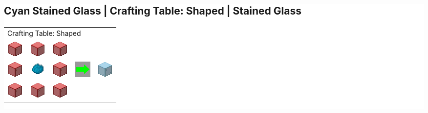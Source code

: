 



## Cyan Stained Glass | Crafting Table: Shaped | Stained Glass

<table>
	<tablebody>
		<tr>
			<td colspan="5">Crafting Table: Shaped</td>
		</tr>
		<tr>
			<td><img src="../../../mc_icon/buildingBlocks/glass/red_stained_glass.png"></td>
			<td><img src="../../../mc_icon/buildingBlocks/glass/red_stained_glass.png"></td>
			<td><img src="../../../mc_icon/buildingBlocks/glass/red_stained_glass.png"></td>
			<td colspan="2"></td>
		</tr>
		<tr>
			<td><img src="../../../mc_icon/buildingBlocks/glass/red_stained_glass.png"></td>
			<td><img src="../../../mc_icon/misc/dye/cyan_dye.png"></td>
			<td><img src="../../../mc_icon/buildingBlocks/glass/red_stained_glass.png"></td>
			<td><img src="../../../mc_icon/recipes/arrow.png"></td>
			<td><img src="../../../mc_icon/buildingBlocks/glass/cyan_stained_glass.png"></td>
		</tr>
		<tr>
			<td><img src="../../../mc_icon/buildingBlocks/glass/red_stained_glass.png"></td>
			<td><img src="../../../mc_icon/buildingBlocks/glass/red_stained_glass.png"></td>
			<td><img src="../../../mc_icon/buildingBlocks/glass/red_stained_glass.png"></td>
			<td colspan="2"></td>
		</tr>
	</tablebody>
</table>
<table>
	<tablebody>
		<tr>